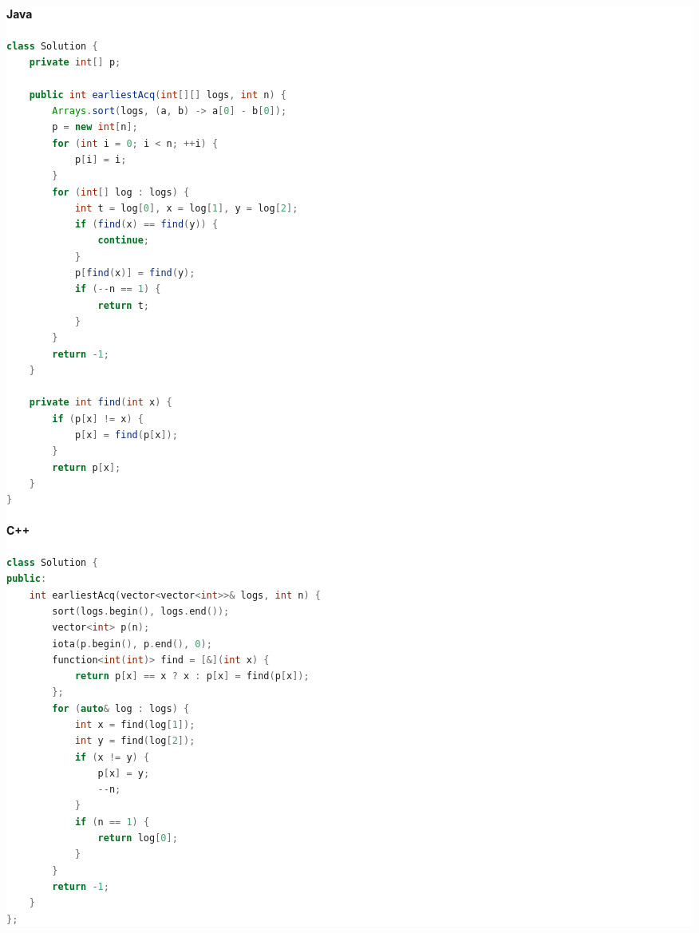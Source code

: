 #### Java

```java
class Solution {
    private int[] p;

    public int earliestAcq(int[][] logs, int n) {
        Arrays.sort(logs, (a, b) -> a[0] - b[0]);
        p = new int[n];
        for (int i = 0; i < n; ++i) {
            p[i] = i;
        }
        for (int[] log : logs) {
            int t = log[0], x = log[1], y = log[2];
            if (find(x) == find(y)) {
                continue;
            }
            p[find(x)] = find(y);
            if (--n == 1) {
                return t;
            }
        }
        return -1;
    }

    private int find(int x) {
        if (p[x] != x) {
            p[x] = find(p[x]);
        }
        return p[x];
    }
}
```

#### C++

```cpp
class Solution {
public:
    int earliestAcq(vector<vector<int>>& logs, int n) {
        sort(logs.begin(), logs.end());
        vector<int> p(n);
        iota(p.begin(), p.end(), 0);
        function<int(int)> find = [&](int x) {
            return p[x] == x ? x : p[x] = find(p[x]);
        };
        for (auto& log : logs) {
            int x = find(log[1]);
            int y = find(log[2]);
            if (x != y) {
                p[x] = y;
                --n;
            }
            if (n == 1) {
                return log[0];
            }
        }
        return -1;
    }
};
```
